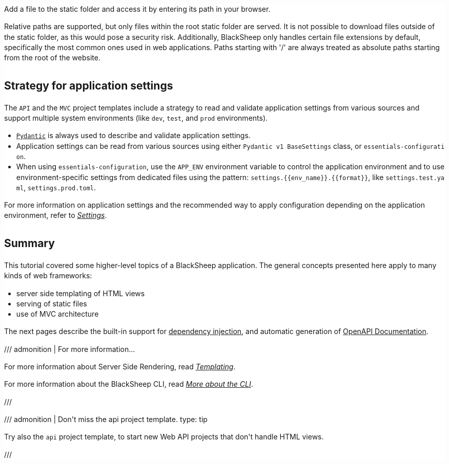 Add a file to the static folder and access it by entering its path in your
browser.

Relative paths are supported, but only files within the root static folder are
served. It is not possible to download files outside of the static folder, as
this would pose a security risk. Additionally, BlackSheep only handles certain
file extensions by default, specifically the most common ones used in web
applications. Paths starting with '/' are always treated as absolute paths
starting from the root of the website.

## Strategy for application settings

The `API` and the `MVC` project templates include a strategy to read and
validate application settings from various sources and support multiple
system environments (like `dev`, `test`, and `prod` environments).

- [`Pydantic`](https://docs.pydantic.dev/latest/) is always used to describe and validate application settings.
- Application settings can be read from various sources using either
  `Pydantic v1 BaseSettings` class, or `essentials-configuration`.
- When using `essentials-configuration`, use the `APP_ENV` environment variable
  to control the application environment and to use environment-specific
  settings from dedicated files using the pattern:
  `settings.{{env_name}}.{{format}}`, like `settings.test.yaml`,
  `settings.prod.toml`.

For more information on application settings and the recommended way to apply
configuration depending on the application environment, refer to [_Settings_](/blacksheep/settings/).

## Summary

This tutorial covered some higher-level topics of a BlackSheep application. The
general concepts presented here apply to many kinds of web frameworks:

- server side templating of HTML views
- serving of static files
- use of MVC architecture

The next pages describe the built-in support for
[dependency injection](dependency-injection.md), and automatic generation of
[OpenAPI Documentation](openapi.md).


/// admonition | For more information...

For more information about Server Side Rendering, read [_Templating_](/blacksheep/templating/).

For more information about the BlackSheep CLI, read [_More about the CLI_](/blacksheep/cli/).

///

/// admonition | Don't miss the api project template.
    type: tip

Try also the `api` project template, to start new Web API projects that
don't handle HTML views.

///

